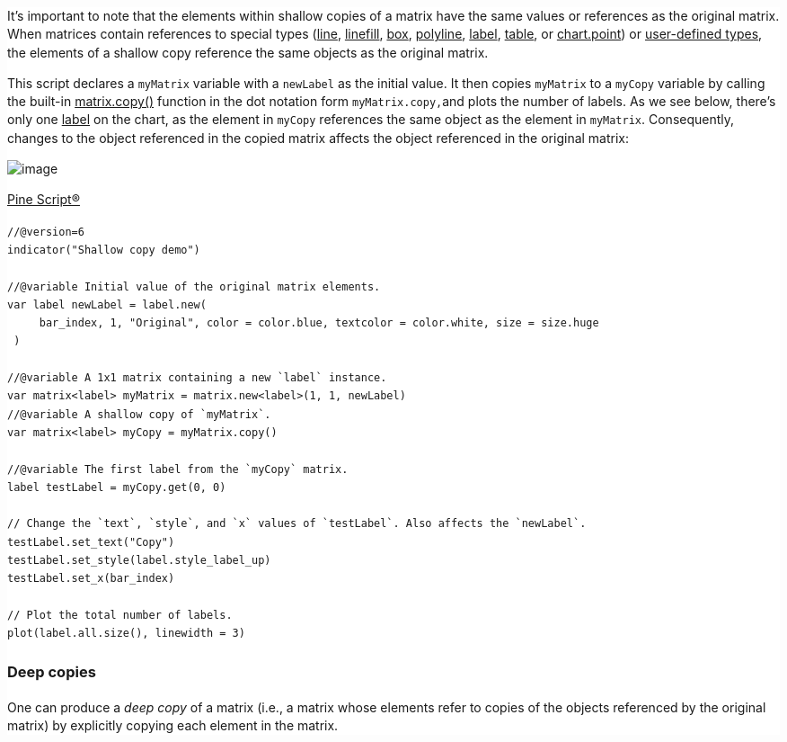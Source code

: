 It’s important to note that the elements within shallow copies of a matrix have the same values or references as the original matrix. When matrices contain references to special types ([line](https://www.tradingview.com/pine-script-reference/v6/#type_line), [linefill](https://www.tradingview.com/pine-script-reference/v6/#type_linefill), [box](https://www.tradingview.com/pine-script-reference/v6/#type_box), [polyline](https://www.tradingview.com/pine-script-reference/v6/#type_polyline), [label](https://www.tradingview.com/pine-script-reference/v6/#type_label), [table](https://www.tradingview.com/pine-script-reference/v6/#type_table), or [chart.point](https://www.tradingview.com/pine-script-reference/v6/#type_chart.point)) or [user-defined types](https://www.tradingview.com/pine-script-docs/language/type-system/#user-defined-types), the elements of a shallow copy reference the same objects as the original matrix.

This script declares a `myMatrix` variable with a `newLabel` as the initial value. It then copies `myMatrix` to a `myCopy` variable by calling the built-in [matrix.copy()](https://www.tradingview.com/pine-script-reference/v6/#fun_matrix.copy) function in the dot notation form `myMatrix.copy,`and plots the number of labels. As we see below, there’s only one [label](https://www.tradingview.com/pine-script-reference/v6/#type_label) on the chart, as the element in `myCopy` references the same object as the element in `myMatrix`. Consequently, changes to the object referenced in the copied matrix affects the object referenced in the original matrix:

![image](https://www.tradingview.com/pine-script-docs/_astro/Matrices-Copying-a-matrix-Shallow-copies-2.CimkBVuC_XKEfb.webp)

[Pine Script®](https://tradingview.com/pine-script-docs)

```pine
//@version=6
indicator("Shallow copy demo")

//@variable Initial value of the original matrix elements.
var label newLabel = label.new(
     bar_index, 1, "Original", color = color.blue, textcolor = color.white, size = size.huge
 )

//@variable A 1x1 matrix containing a new `label` instance.
var matrix<label> myMatrix = matrix.new<label>(1, 1, newLabel)
//@variable A shallow copy of `myMatrix`.
var matrix<label> myCopy = myMatrix.copy()

//@variable The first label from the `myCopy` matrix.
label testLabel = myCopy.get(0, 0)

// Change the `text`, `style`, and `x` values of `testLabel`. Also affects the `newLabel`.
testLabel.set_text("Copy")
testLabel.set_style(label.style_label_up)
testLabel.set_x(bar_index)

// Plot the total number of labels.
plot(label.all.size(), linewidth = 3)
```

### Deep copies

One can produce a *deep copy* of a matrix (i.e., a matrix whose elements refer to copies of the objects referenced by the original matrix) by explicitly copying each element in the matrix.
